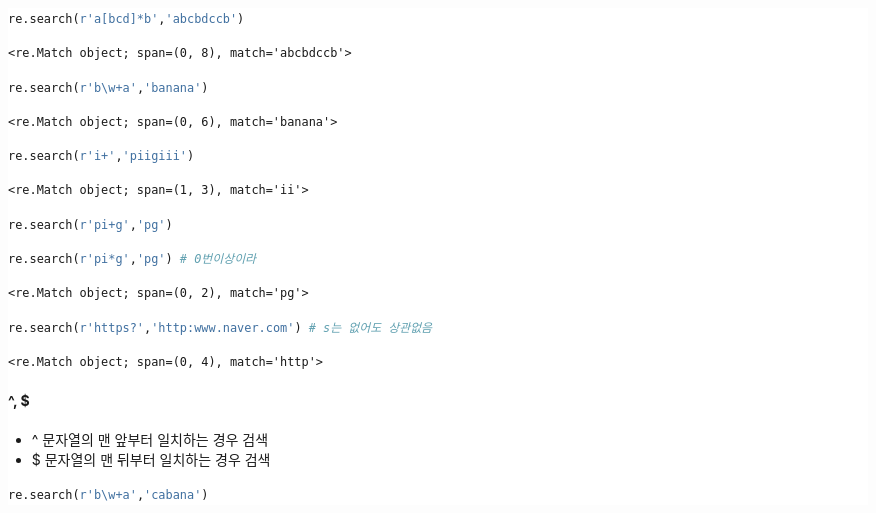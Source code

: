 
```python
re.search(r'a[bcd]*b','abcbdccb')
```




    <re.Match object; span=(0, 8), match='abcbdccb'>




```python
re.search(r'b\w+a','banana')
```




    <re.Match object; span=(0, 6), match='banana'>




```python
re.search(r'i+','piigiii')
```




    <re.Match object; span=(1, 3), match='ii'>




```python
re.search(r'pi+g','pg')
```


```python
re.search(r'pi*g','pg') # 0번이상이라 
```




    <re.Match object; span=(0, 2), match='pg'>




```python
re.search(r'https?','http:www.naver.com') # s는 없어도 상관없음
```




    <re.Match object; span=(0, 4), match='http'>



#### **^**, **$**
 - ^  문자열의 맨 앞부터 일치하는 경우 검색
 - \$  문자열의 맨 뒤부터 일치하는 경우 검색


```python
re.search(r'b\w+a','cabana')
```
